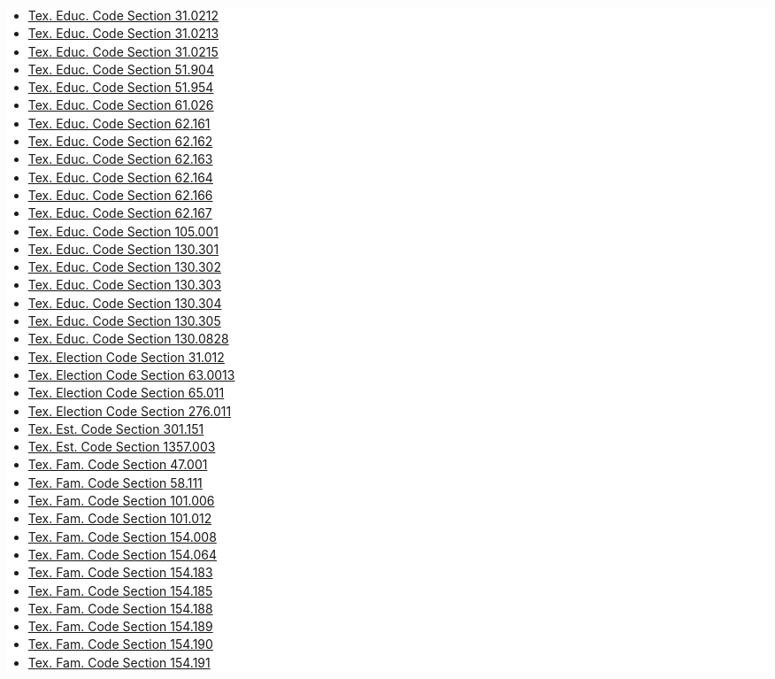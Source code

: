 * [Tex. Educ. Code Section 31.0212](https://statutes.capitol.texas.gov/Docs/ed/htm/ed.31.htm#31.0212)
* [Tex. Educ. Code Section 31.0213](https://statutes.capitol.texas.gov/Docs/ed/htm/ed.31.htm#31.0213)
* [Tex. Educ. Code Section 31.0215](https://statutes.capitol.texas.gov/Docs/ed/htm/ed.31.htm#31.0215)
* [Tex. Educ. Code Section 51.904](https://statutes.capitol.texas.gov/Docs/ed/htm/ed.51.htm#51.904)
* [Tex. Educ. Code Section 51.954](https://statutes.capitol.texas.gov/Docs/ed/htm/ed.51.htm#51.954)
* [Tex. Educ. Code Section 61.026](https://statutes.capitol.texas.gov/Docs/ed/htm/ed.61.htm#61.026)
* [Tex. Educ. Code Section 62.161](https://statutes.capitol.texas.gov/Docs/ed/htm/ed.62.htm#62.161)
* [Tex. Educ. Code Section 62.162](https://statutes.capitol.texas.gov/Docs/ed/htm/ed.62.htm#62.162)
* [Tex. Educ. Code Section 62.163](https://statutes.capitol.texas.gov/Docs/ed/htm/ed.62.htm#62.163)
* [Tex. Educ. Code Section 62.164](https://statutes.capitol.texas.gov/Docs/ed/htm/ed.62.htm#62.164)
* [Tex. Educ. Code Section 62.166](https://statutes.capitol.texas.gov/Docs/ed/htm/ed.62.htm#62.166)
* [Tex. Educ. Code Section 62.167](https://statutes.capitol.texas.gov/Docs/ed/htm/ed.62.htm#62.167)
* [Tex. Educ. Code Section 105.001](https://statutes.capitol.texas.gov/Docs/ed/htm/ed.105.htm#105.001)
* [Tex. Educ. Code Section 130.301](https://statutes.capitol.texas.gov/Docs/ed/htm/ed.130.htm#130.301)
* [Tex. Educ. Code Section 130.302](https://statutes.capitol.texas.gov/Docs/ed/htm/ed.130.htm#130.302)
* [Tex. Educ. Code Section 130.303](https://statutes.capitol.texas.gov/Docs/ed/htm/ed.130.htm#130.303)
* [Tex. Educ. Code Section 130.304](https://statutes.capitol.texas.gov/Docs/ed/htm/ed.130.htm#130.304)
* [Tex. Educ. Code Section 130.305](https://statutes.capitol.texas.gov/Docs/ed/htm/ed.130.htm#130.305)
* [Tex. Educ. Code Section 130.0828](https://statutes.capitol.texas.gov/Docs/ed/htm/ed.130.htm#130.0828)
* [Tex. Election Code Section 31.012](https://statutes.capitol.texas.gov/Docs/el/htm/el.31.htm#31.012)
* [Tex. Election Code Section 63.0013](https://statutes.capitol.texas.gov/Docs/el/htm/el.63.htm#63.0013)
* [Tex. Election Code Section 65.011](https://statutes.capitol.texas.gov/Docs/el/htm/el.65.htm#65.011)
* [Tex. Election Code Section 276.011](https://statutes.capitol.texas.gov/Docs/el/htm/el.276.htm#276.011)
* [Tex. Est. Code Section 301.151](https://statutes.capitol.texas.gov/Docs/es/htm/es.301.htm#301.151)
* [Tex. Est. Code Section 1357.003](https://statutes.capitol.texas.gov/Docs/es/htm/es.1357.htm#1357.003)
* [Tex. Fam. Code Section 47.001](https://statutes.capitol.texas.gov/Docs/fa/htm/fa.47.htm#47.001)
* [Tex. Fam. Code Section 58.111](https://statutes.capitol.texas.gov/Docs/fa/htm/fa.58.htm#58.111)
* [Tex. Fam. Code Section 101.006](https://statutes.capitol.texas.gov/Docs/fa/htm/fa.101.htm#101.006)
* [Tex. Fam. Code Section 101.012](https://statutes.capitol.texas.gov/Docs/fa/htm/fa.101.htm#101.012)
* [Tex. Fam. Code Section 154.008](https://statutes.capitol.texas.gov/Docs/fa/htm/fa.154.htm#154.008)
* [Tex. Fam. Code Section 154.064](https://statutes.capitol.texas.gov/Docs/fa/htm/fa.154.htm#154.064)
* [Tex. Fam. Code Section 154.183](https://statutes.capitol.texas.gov/Docs/fa/htm/fa.154.htm#154.183)
* [Tex. Fam. Code Section 154.185](https://statutes.capitol.texas.gov/Docs/fa/htm/fa.154.htm#154.185)
* [Tex. Fam. Code Section 154.188](https://statutes.capitol.texas.gov/Docs/fa/htm/fa.154.htm#154.188)
* [Tex. Fam. Code Section 154.189](https://statutes.capitol.texas.gov/Docs/fa/htm/fa.154.htm#154.189)
* [Tex. Fam. Code Section 154.190](https://statutes.capitol.texas.gov/Docs/fa/htm/fa.154.htm#154.190)
* [Tex. Fam. Code Section 154.191](https://statutes.capitol.texas.gov/Docs/fa/htm/fa.154.htm#154.191)